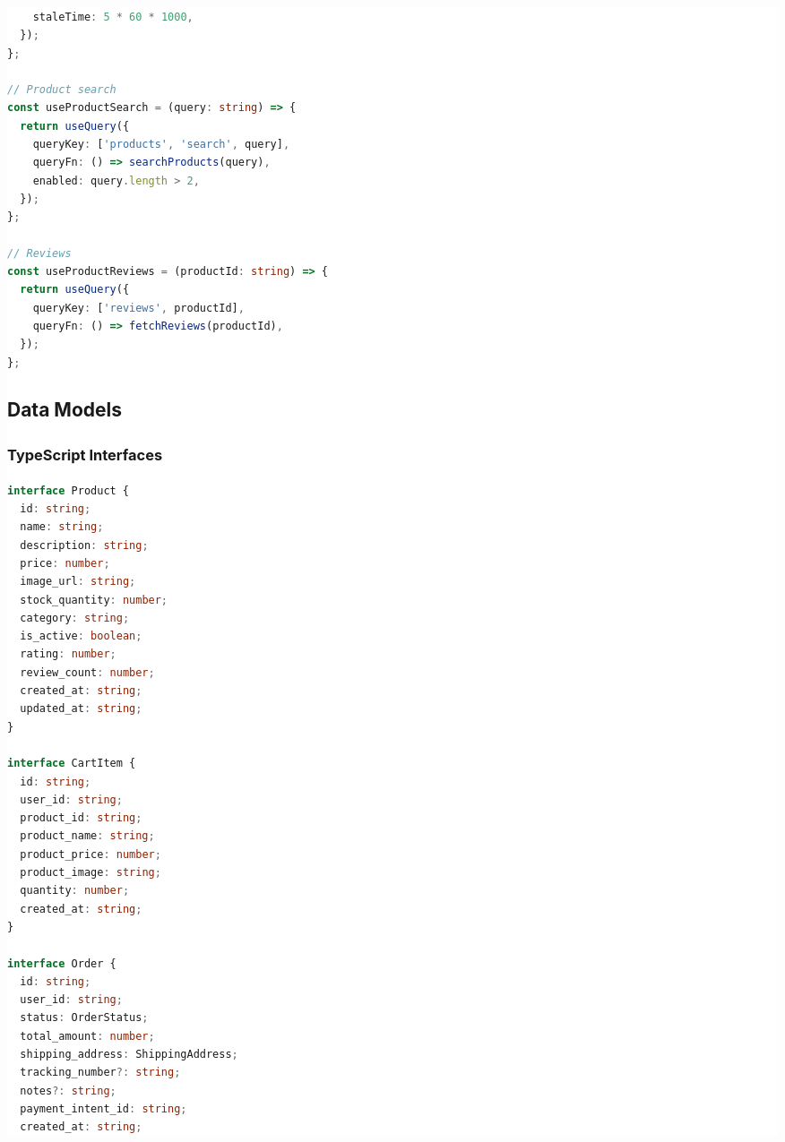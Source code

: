 ```typescript
    staleTime: 5 * 60 * 1000,
  });
};

// Product search
const useProductSearch = (query: string) => {
  return useQuery({
    queryKey: ['products', 'search', query],
    queryFn: () => searchProducts(query),
    enabled: query.length > 2,
  });
};

// Reviews
const useProductReviews = (productId: string) => {
  return useQuery({
    queryKey: ['reviews', productId],
    queryFn: () => fetchReviews(productId),
  });
};
```

## Data Models

### TypeScript Interfaces

```typescript
interface Product {
  id: string;
  name: string;
  description: string;
  price: number;
  image_url: string;
  stock_quantity: number;
  category: string;
  is_active: boolean;
  rating: number;
  review_count: number;
  created_at: string;
  updated_at: string;
}

interface CartItem {
  id: string;
  user_id: string;
  product_id: string;
  product_name: string;
  product_price: number;
  product_image: string;
  quantity: number;
  created_at: string;
}

interface Order {
  id: string;
  user_id: string;
  status: OrderStatus;
  total_amount: number;
  shipping_address: ShippingAddress;
  tracking_number?: string;
  notes?: string;
  payment_intent_id: string;
  created_at: string;
```
